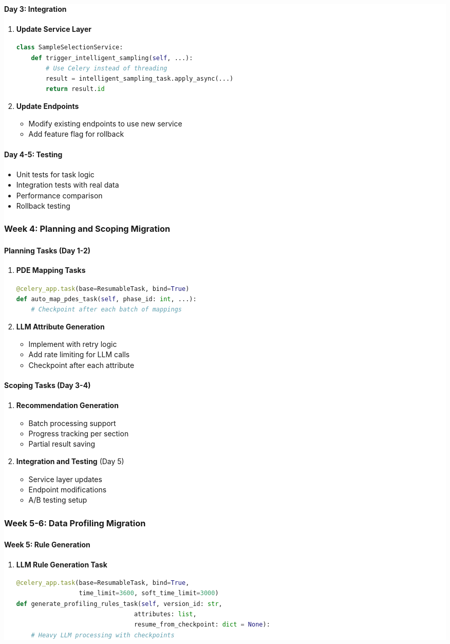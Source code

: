 #### Day 3: Integration
1. **Update Service Layer**
   ```python
   class SampleSelectionService:
       def trigger_intelligent_sampling(self, ...):
           # Use Celery instead of threading
           result = intelligent_sampling_task.apply_async(...)
           return result.id
   ```

2. **Update Endpoints**
   - Modify existing endpoints to use new service
   - Add feature flag for rollback

#### Day 4-5: Testing
- Unit tests for task logic
- Integration tests with real data
- Performance comparison
- Rollback testing

### Week 4: Planning and Scoping Migration

#### Planning Tasks (Day 1-2)
1. **PDE Mapping Tasks**
   ```python
   @celery_app.task(base=ResumableTask, bind=True)
   def auto_map_pdes_task(self, phase_id: int, ...):
       # Checkpoint after each batch of mappings
   ```

2. **LLM Attribute Generation**
   - Implement with retry logic
   - Add rate limiting for LLM calls
   - Checkpoint after each attribute

#### Scoping Tasks (Day 3-4)
1. **Recommendation Generation**
   - Batch processing support
   - Progress tracking per section
   - Partial result saving

2. **Integration and Testing** (Day 5)
   - Service layer updates
   - Endpoint modifications
   - A/B testing setup

### Week 5-6: Data Profiling Migration

#### Week 5: Rule Generation
1. **LLM Rule Generation Task**
   ```python
   @celery_app.task(base=ResumableTask, bind=True, 
                    time_limit=3600, soft_time_limit=3000)
   def generate_profiling_rules_task(self, version_id: str, 
                                   attributes: list,
                                   resume_from_checkpoint: dict = None):
       # Heavy LLM processing with checkpoints
   ```

